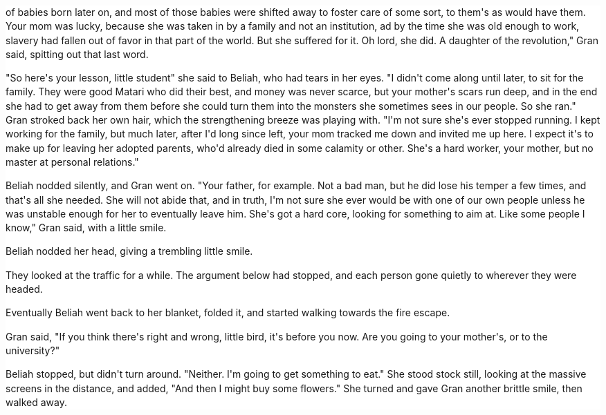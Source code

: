 of babies born later on, and most of those babies were shifted away to foster 
care of some sort, to them's as would have them. Your mom was lucky, because she 
was taken in by a family and not an institution, ad by the time she was old 
enough to work, slavery had fallen out of favor in that part of the world. But 
she suffered for it. Oh lord, she did. A daughter of the revolution," Gran said, 
spitting out that last word.</p>
<p>
</p>
<p>"So here's your lesson, little student" she said to 
Beliah, who had tears in her eyes. "I didn't come along until later, to sit for 
the family. They were good Matari who did their best, and money was never 
scarce, but your mother's scars run deep, and in the end she had to get away 
from them before she could turn them into the monsters she sometimes sees in our 
people. So she ran." Gran stroked back her own hair, which the strengthening 
breeze was playing with. "I'm not sure she's ever stopped running. I kept 
working for the family, but much later, after I'd long since left, your mom 
tracked me down and invited me up here. I expect it's to make up for leaving her 
adopted parents, who'd already died in some calamity or other. She's a hard 
worker, your mother, but no master at personal relations."</p>
<p>
</p>
<p>Beliah nodded silently, and Gran went on. "Your 
father, for example. Not a bad man, but he did lose his temper a few times, and 
that's all she needed. She will not abide that, and in truth, I'm not sure she 
ever would be with one of our own people unless he was unstable enough for her 
to eventually leave him. She's got a hard core, looking for something to aim at. 
Like some people I know," Gran said, with a little smile.</p>
<p>
</p>
<p>Beliah nodded her head, giving a trembling little 
smile.</p>
<p>
</p>
<p>They looked at the traffic for a while. The argument 
below had stopped, and each person gone quietly to wherever they were headed.</p>
<p>
</p>
<p>Eventually Beliah went back to her blanket, folded it, 
and started walking towards the fire escape.</p>
<p>
</p>
<p>Gran said, "If you think there's right and wrong, 
little bird, it's before you now. Are you going to your mother's, or to the 
university?"</p>
<p>
</p>
<p>Beliah stopped, but didn't turn around. "Neither. I'm 
going to get something to eat." She stood stock still, looking at the massive 
screens in the distance, and added, "And then I might buy some flowers." She 
turned and gave Gran another brittle smile, then walked away.</p>

